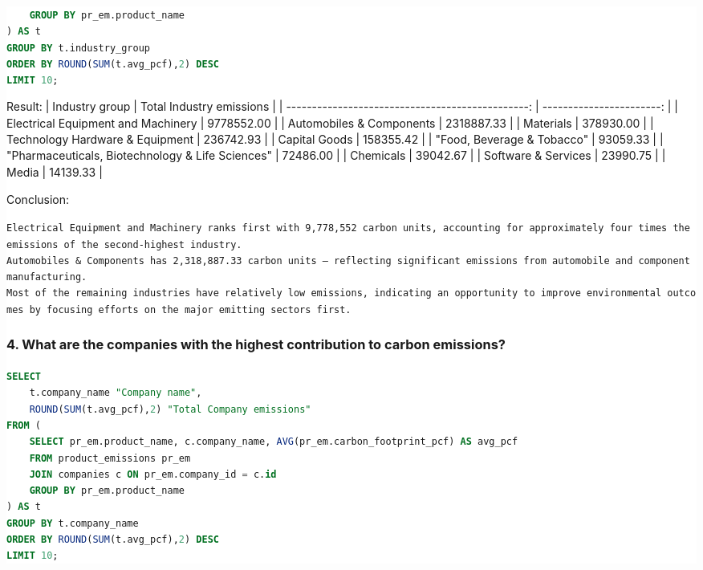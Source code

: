```sql
  	GROUP BY pr_em.product_name 
) AS t
GROUP BY t.industry_group
ORDER BY ROUND(SUM(t.avg_pcf),2) DESC
LIMIT 10;
```

Result: 
| Industry group                                   | Total Industry emissions | 
| -----------------------------------------------: | -----------------------: | 
| Electrical Equipment and Machinery               | 9778552.00               | 
| Automobiles & Components                         | 2318887.33               | 
| Materials                                        | 378930.00                | 
| Technology Hardware & Equipment                  | 236742.93                | 
| Capital Goods                                    | 158355.42                | 
| "Food, Beverage & Tobacco"                       | 93059.33                 | 
| "Pharmaceuticals, Biotechnology & Life Sciences" | 72486.00                 | 
| Chemicals                                        | 39042.67                 | 
| Software & Services                              | 23990.75                 | 
| Media                                            | 14139.33                 | 

Conclusion:

 	Electrical Equipment and Machinery ranks first with 9,778,552 carbon units, accounting for approximately four times the emissions of the second-highest industry.
  	Automobiles & Components has 2,318,887.33 carbon units — reflecting significant emissions from automobile and component manufacturing.
   	Most of the remaining industries have relatively low emissions, indicating an opportunity to improve environmental outcomes by focusing efforts on the major emitting sectors first.
### 4. What are the companies with the highest contribution to carbon emissions?
```sql
SELECT 
	t.company_name "Company name", 
	ROUND(SUM(t.avg_pcf),2) "Total Company emissions"
FROM (
 	SELECT pr_em.product_name, c.company_name, AVG(pr_em.carbon_footprint_pcf) AS avg_pcf
  	FROM product_emissions pr_em
  	JOIN companies c ON pr_em.company_id = c.id 
  	GROUP BY pr_em.product_name 
) AS t
GROUP BY t.company_name
ORDER BY ROUND(SUM(t.avg_pcf),2) DESC
LIMIT 10;
```
